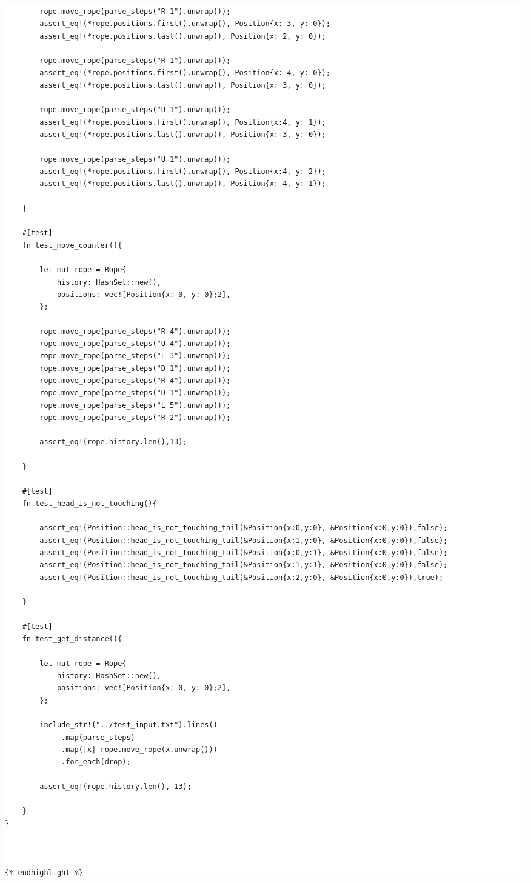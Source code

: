 
            rope.move_rope(parse_steps("R 1").unwrap());
            assert_eq!(*rope.positions.first().unwrap(), Position{x: 3, y: 0});
            assert_eq!(*rope.positions.last().unwrap(), Position{x: 2, y: 0});

            rope.move_rope(parse_steps("R 1").unwrap());
            assert_eq!(*rope.positions.first().unwrap(), Position{x: 4, y: 0});
            assert_eq!(*rope.positions.last().unwrap(), Position{x: 3, y: 0});

            rope.move_rope(parse_steps("U 1").unwrap());
            assert_eq!(*rope.positions.first().unwrap(), Position{x:4, y: 1});
            assert_eq!(*rope.positions.last().unwrap(), Position{x: 3, y: 0});

            rope.move_rope(parse_steps("U 1").unwrap());
            assert_eq!(*rope.positions.first().unwrap(), Position{x:4, y: 2});
            assert_eq!(*rope.positions.last().unwrap(), Position{x: 4, y: 1});

        }
        
        #[test]
        fn test_move_counter(){

            let mut rope = Rope{
                history: HashSet::new(),
                positions: vec![Position{x: 0, y: 0};2],
            };
            
            rope.move_rope(parse_steps("R 4").unwrap());
            rope.move_rope(parse_steps("U 4").unwrap());
            rope.move_rope(parse_steps("L 3").unwrap());
            rope.move_rope(parse_steps("D 1").unwrap());
            rope.move_rope(parse_steps("R 4").unwrap());
            rope.move_rope(parse_steps("D 1").unwrap());
            rope.move_rope(parse_steps("L 5").unwrap());
            rope.move_rope(parse_steps("R 2").unwrap());

            assert_eq!(rope.history.len(),13);

        } 

        #[test]
        fn test_head_is_not_touching(){

            assert_eq!(Position::head_is_not_touching_tail(&Position{x:0,y:0}, &Position{x:0,y:0}),false);
            assert_eq!(Position::head_is_not_touching_tail(&Position{x:1,y:0}, &Position{x:0,y:0}),false);
            assert_eq!(Position::head_is_not_touching_tail(&Position{x:0,y:1}, &Position{x:0,y:0}),false);
            assert_eq!(Position::head_is_not_touching_tail(&Position{x:1,y:1}, &Position{x:0,y:0}),false);
            assert_eq!(Position::head_is_not_touching_tail(&Position{x:2,y:0}, &Position{x:0,y:0}),true);

        }

        #[test]
        fn test_get_distance(){

            let mut rope = Rope{
                history: HashSet::new(),
                positions: vec![Position{x: 0, y: 0};2],
            };
        
            include_str!("../test_input.txt").lines()
                 .map(parse_steps)
                 .map(|x| rope.move_rope(x.unwrap()))
                 .for_each(drop);
            
            assert_eq!(rope.history.len(), 13);
        
        }
    }



    {% endhighlight %}

